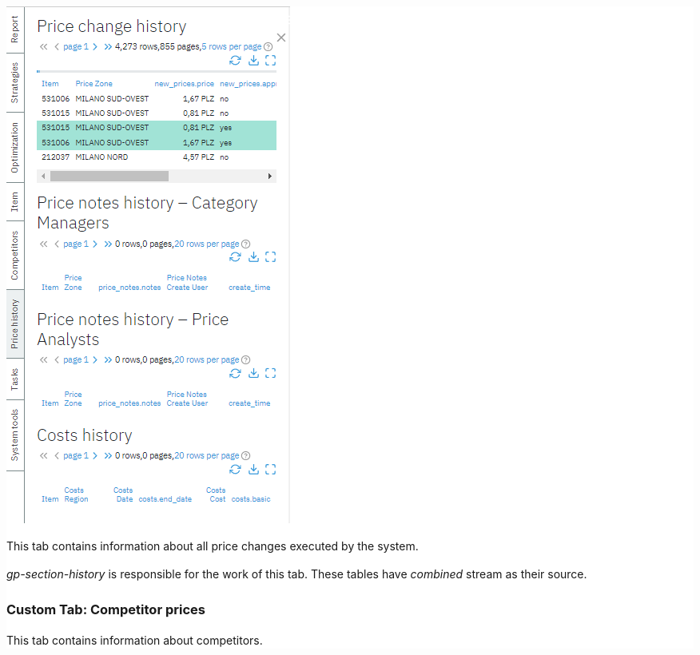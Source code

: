 ![](./media/user_guide/image17.png)

This tab contains information about all price changes executed by the
system.

*gp-section-history* is responsible for the work of this tab. These
tables have *combined* stream as their source.

### Custom Tab: Competitor prices

This tab contains information about competitors.
